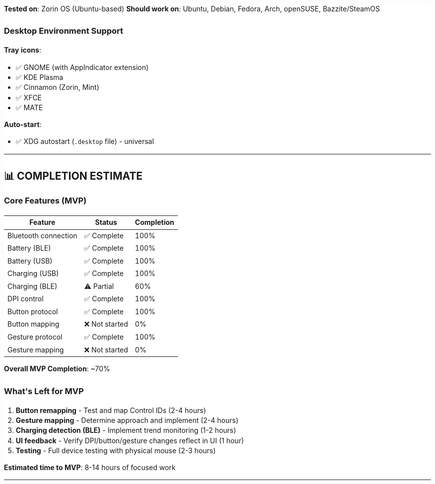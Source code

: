 **Tested on**: Zorin OS (Ubuntu-based)
**Should work on**: Ubuntu, Debian, Fedora, Arch, openSUSE, Bazzite/SteamOS

### Desktop Environment Support
**Tray icons**:
- ✅ GNOME (with AppIndicator extension)
- ✅ KDE Plasma
- ✅ Cinnamon (Zorin, Mint)
- ✅ XFCE
- ✅ MATE

**Auto-start**:
- ✅ XDG autostart (`.desktop` file) - universal

---

## 📊 COMPLETION ESTIMATE

### Core Features (MVP)
| Feature | Status | Completion |
|---------|--------|------------|
| Bluetooth connection | ✅ Complete | 100% |
| Battery (BLE) | ✅ Complete | 100% |
| Battery (USB) | ✅ Complete | 100% |
| Charging (USB) | ✅ Complete | 100% |
| Charging (BLE) | ⚠️ Partial | 60% |
| DPI control | ✅ Complete | 100% |
| Button protocol | ✅ Complete | 100% |
| Button mapping | ❌ Not started | 0% |
| Gesture protocol | ✅ Complete | 100% |
| Gesture mapping | ❌ Not started | 0% |

**Overall MVP Completion**: ~70%

### What's Left for MVP
1. **Button remapping** - Test and map Control IDs (2-4 hours)
2. **Gesture mapping** - Determine approach and implement (2-4 hours)
3. **Charging detection (BLE)** - Implement trend monitoring (1-2 hours)
4. **UI feedback** - Verify DPI/button/gesture changes reflect in UI (1 hour)
5. **Testing** - Full device testing with physical mouse (2-3 hours)

**Estimated time to MVP**: 8-14 hours of focused work

---
